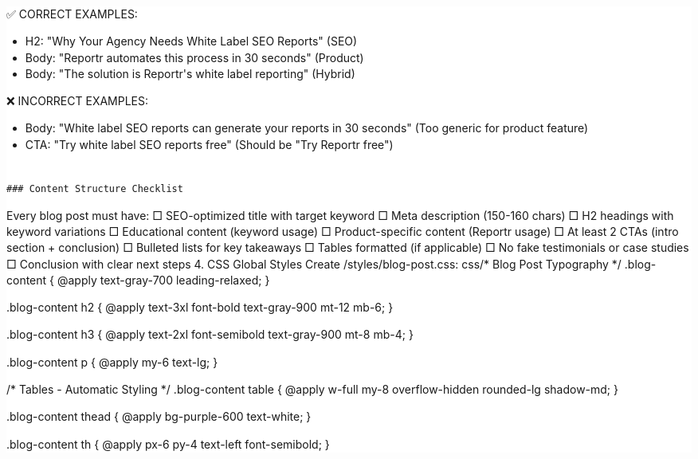✅ CORRECT EXAMPLES:
- H2: "Why Your Agency Needs White Label SEO Reports" (SEO)
- Body: "Reportr automates this process in 30 seconds" (Product)
- Body: "The solution is Reportr's white label reporting" (Hybrid)

❌ INCORRECT EXAMPLES:
- Body: "White label SEO reports can generate your reports in 30 seconds" (Too generic for product feature)
- CTA: "Try white label SEO reports free" (Should be "Try Reportr free")
```

### Content Structure Checklist
```
Every blog post must have:
□ SEO-optimized title with target keyword
□ Meta description (150-160 chars)
□ H2 headings with keyword variations
□ Educational content (keyword usage)
□ Product-specific content (Reportr usage)
□ At least 2 CTAs (intro section + conclusion)
□ Bulleted lists for key takeaways
□ Tables formatted (if applicable)
□ No fake testimonials or case studies
□ Conclusion with clear next steps
4. CSS Global Styles
Create /styles/blog-post.css:
css/* Blog Post Typography */
.blog-content {
  @apply text-gray-700 leading-relaxed;
}

.blog-content h2 {
  @apply text-3xl font-bold text-gray-900 mt-12 mb-6;
}

.blog-content h3 {
  @apply text-2xl font-semibold text-gray-900 mt-8 mb-4;
}

.blog-content p {
  @apply my-6 text-lg;
}

/* Tables - Automatic Styling */
.blog-content table {
  @apply w-full my-8 overflow-hidden rounded-lg shadow-md;
}

.blog-content thead {
  @apply bg-purple-600 text-white;
}

.blog-content th {
  @apply px-6 py-4 text-left font-semibold;
}
